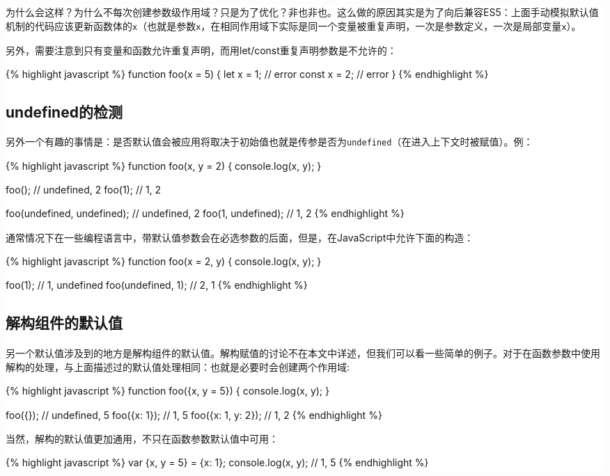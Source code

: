为什么会这样？为什么不每次创建参数级作用域？只是为了优化？非也非也。这么做的原因其实是为了向后兼容ES5：上面手动模拟默认值机制的代码应该更新函数体的`x`（也就是参数`x`，<font class="trans">在相同作用域下实际是同一个变量被重复声明，一次是参数定义，一次是局部变量`x`</font>）。

另外，需要注意到只有变量和函数允许重复声明，而用let/const重复声明参数是不允许的：

{% highlight javascript %}
function foo(x = 5) {
  let x = 1; // error
  const x = 2; // error
}
{% endhighlight %}

## undefined的检测

另外一个有趣的事情是：是否默认值会被应用将取决于初始值<span class="trans">也就是传参</span>是否为`undefined`（在进入上下文时被赋值）。例：

{% highlight javascript %}
function foo(x, y = 2) {
  console.log(x, y);
}

foo(); // undefined, 2
foo(1); // 1, 2

foo(undefined, undefined); // undefined, 2
foo(1, undefined); // 1, 2
{% endhighlight %}

通常情况下在一些编程语言中，带默认值参数会在必选参数的后面，但是，在JavaScript中允许下面的构造：

{% highlight javascript %}
function foo(x = 2, y) {
  console.log(x, y);
}

foo(1); // 1, undefined
foo(undefined, 1); // 2, 1
{% endhighlight %}

## 解构组件的默认值

另一个默认值涉及到的地方是解构组件的默认值。解构赋值的讨论不在本文中详述，但我们可以看一些简单的例子。对于在函数参数中使用解构的处理，与上面描述过的默认值处理相同：也就是必要时会创建两个作用域:

{% highlight javascript %}
function foo({x, y = 5}) {
  console.log(x, y);
}

foo({}); // undefined, 5
foo({x: 1}); // 1, 5
foo({x: 1, y: 2}); // 1, 2
{% endhighlight %}

当然，解构的默认值更加通用，不只在函数参数默认值中可用：

{% highlight javascript %}
var {x, y = 5} = {x: 1};
console.log(x, y); // 1, 5
{% endhighlight %}
